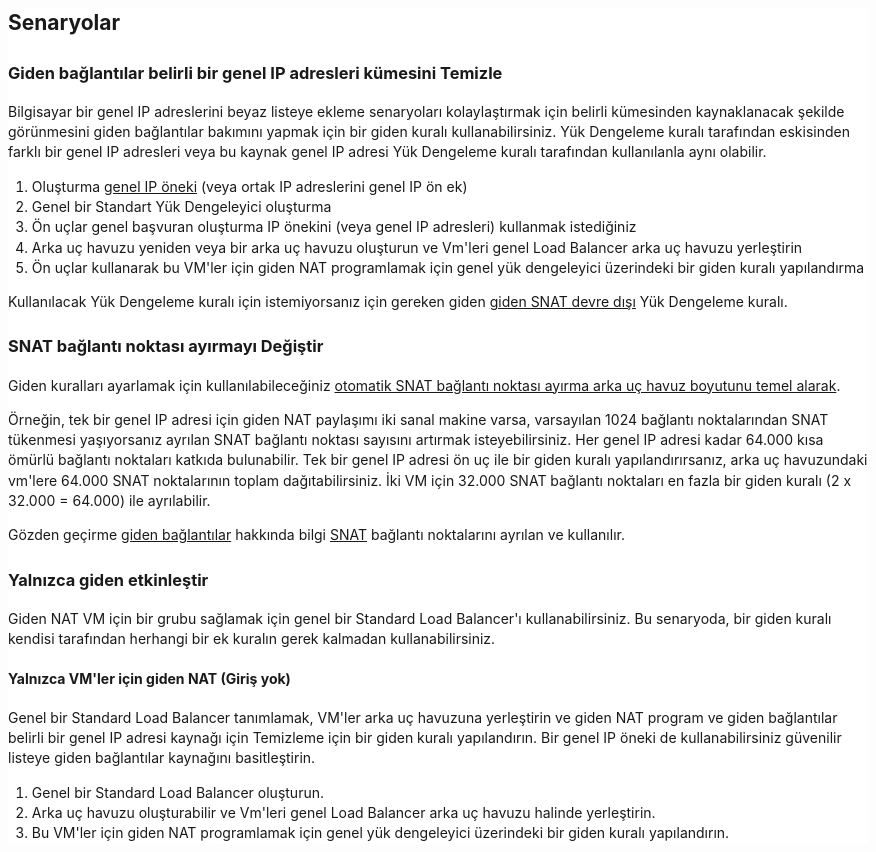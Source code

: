 ## <a name="scenarios"></a>Senaryolar

### <a name="groom"></a> Giden bağlantılar belirli bir genel IP adresleri kümesini Temizle

Bilgisayar bir genel IP adreslerini beyaz listeye ekleme senaryoları kolaylaştırmak için belirli kümesinden kaynaklanacak şekilde görünmesini giden bağlantılar bakımını yapmak için bir giden kuralı kullanabilirsiniz.  Yük Dengeleme kuralı tarafından eskisinden farklı bir genel IP adresleri veya bu kaynak genel IP adresi Yük Dengeleme kuralı tarafından kullanılanla aynı olabilir.  

1. Oluşturma [genel IP öneki](https://aka.ms/lbpublicipprefix) (veya ortak IP adreslerini genel IP ön ek)
2. Genel bir Standart Yük Dengeleyici oluşturma
3. Ön uçlar genel başvuran oluşturma IP önekini (veya genel IP adresleri) kullanmak istediğiniz
4. Arka uç havuzu yeniden veya bir arka uç havuzu oluşturun ve Vm'leri genel Load Balancer arka uç havuzu yerleştirin
5. Ön uçlar kullanarak bu VM'ler için giden NAT programlamak için genel yük dengeleyici üzerindeki bir giden kuralı yapılandırma
   
Kullanılacak Yük Dengeleme kuralı için istemiyorsanız için gereken giden [giden SNAT devre dışı](#disablesnat) Yük Dengeleme kuralı.

### <a name="modifysnat"></a> SNAT bağlantı noktası ayırmayı Değiştir

Giden kuralları ayarlamak için kullanılabileceğiniz [otomatik SNAT bağlantı noktası ayırma arka uç havuz boyutunu temel alarak](load-balancer-outbound-connections.md#preallocatedports).

Örneğin, tek bir genel IP adresi için giden NAT paylaşımı iki sanal makine varsa, varsayılan 1024 bağlantı noktalarından SNAT tükenmesi yaşıyorsanız ayrılan SNAT bağlantı noktası sayısını artırmak isteyebilirsiniz. Her genel IP adresi kadar 64.000 kısa ömürlü bağlantı noktaları katkıda bulunabilir.  Tek bir genel IP adresi ön uç ile bir giden kuralı yapılandırırsanız, arka uç havuzundaki vm'lere 64.000 SNAT noktalarının toplam dağıtabilirsiniz.  İki VM için 32.000 SNAT bağlantı noktaları en fazla bir giden kuralı (2 x 32.000 = 64.000) ile ayrılabilir.

Gözden geçirme [giden bağlantılar](load-balancer-outbound-connections.md) hakkında bilgi [SNAT](load-balancer-outbound-connections.md#snat) bağlantı noktalarını ayrılan ve kullanılır.

### <a name="outboundonly"></a> Yalnızca giden etkinleştir

Giden NAT VM için bir grubu sağlamak için genel bir Standard Load Balancer'ı kullanabilirsiniz. Bu senaryoda, bir giden kuralı kendisi tarafından herhangi bir ek kuralın gerek kalmadan kullanabilirsiniz.

#### <a name="outbound-nat-for-vms-only-no-inbound"></a>Yalnızca VM'ler için giden NAT (Giriş yok)

Genel bir Standard Load Balancer tanımlamak, VM'ler arka uç havuzuna yerleştirin ve giden NAT program ve giden bağlantılar belirli bir genel IP adresi kaynağı için Temizleme için bir giden kuralı yapılandırın. Bir genel IP öneki de kullanabilirsiniz güvenilir listeye giden bağlantılar kaynağını basitleştirin.

1. Genel bir Standard Load Balancer oluşturun.
2. Arka uç havuzu oluşturabilir ve Vm'leri genel Load Balancer arka uç havuzu halinde yerleştirin.
3. Bu VM'ler için giden NAT programlamak için genel yük dengeleyici üzerindeki bir giden kuralı yapılandırın.
